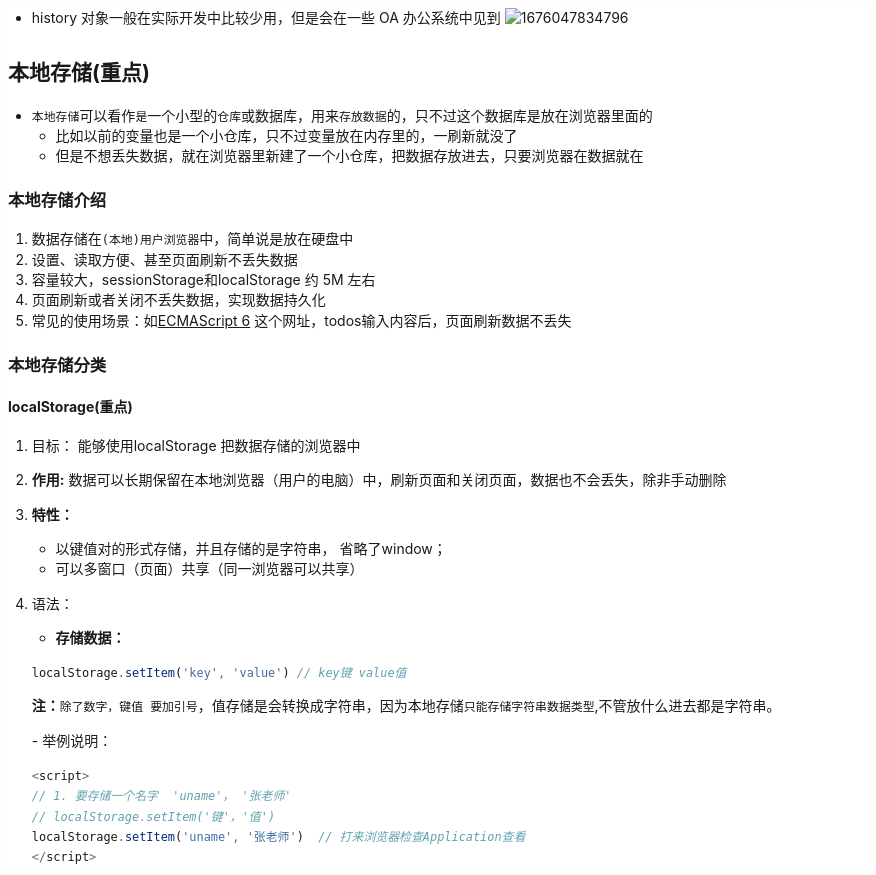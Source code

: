 

* history 对象一般在实际开发中比较少用，但是会在一些 OA 办公系统中见到
 ![1676047834796](http://images.newstar.net.cn/sally-imgs1676047834796.png) 







## 本地存储(重点)

* `本地存储`可以看作`是`一个小型的`仓库`或数据库，用来`存放数据`的，只不过这个数据库是放在浏览器里面的
  * 比如以前的变量也是一个小仓库，只不过变量放在内存里的，一刷新就没了
  * 但是不想丢失数据，就在浏览器里新建了一个小仓库，把数据存放进去，只要浏览器在数据就在





### 本地存储介绍

1. 数据存储在`(本地)用户浏览器`中，简单说是放在硬盘中
2. 设置、读取方便、甚至页面刷新不丢失数据
3. 容量较大，sessionStorage和localStorage 约 5M 左右
4. 页面刷新或者关闭不丢失数据，实现数据持久化
5. 常见的使用场景：如[ECMAScript 6](https://todomvc.com/examples/vanilla-es6/) 这个网址，todos输入内容后，页面刷新数据不丢失






### 本地存储分类

#### localStorage(重点)

1. 目标： 能够使用localStorage 把数据存储的浏览器中

2. **作用:** 数据可以长期保留在本地浏览器（用户的电脑）中，刷新页面和关闭页面，数据也不会丢失，除非手动删除

3. **特性：**

   * 以键值对的形式存储，并且存储的是字符串， 省略了window；
   * 可以多窗口（页面）共享（同一浏览器可以共享）

4. 语法：

   * **存储数据：**

   ```javascript
   localStorage.setItem('key', 'value') // key键 value值
   ```

   **注：**`除了数字，键值 要加引号`，值存储是会转换成字符串，因为本地存储`只能存储字符串数据类型`,不管放什么进去都是字符串。

   

   \- 举例说明：

   ```javascript
   <script>
   // 1. 要存储一个名字  'uname'， '张老师'
   // localStorage.setItem('键'，'值')
   localStorage.setItem('uname', '张老师')  // 打来浏览器检查Application查看
   </script>
   ```

